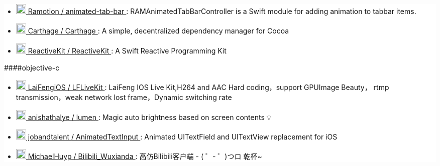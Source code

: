 * <img src='https://avatars1.githubusercontent.com/u/5435782?v=3&s=40' height='20' width='20'>[
      Ramotion
      /
      animated-tab-bar
](https://github.com/Ramotion/animated-tab-bar): 
      RAMAnimatedTabBarController is a Swift module for adding animation to tabbar items. 
    
* <img src='https://avatars1.githubusercontent.com/u/432536?v=3&s=40' height='20' width='20'>[
      Carthage
      /
      Carthage
](https://github.com/Carthage/Carthage): 
      A simple, decentralized dependency manager for Cocoa
    
* <img src='https://avatars2.githubusercontent.com/u/1660804?v=3&s=40' height='20' width='20'>[
      ReactiveKit
      /
      ReactiveKit
](https://github.com/ReactiveKit/ReactiveKit): 
      A Swift Reactive Programming Kit
    

####objective-c
* <img src='https://avatars0.githubusercontent.com/u/3478955?v=3&s=40' height='20' width='20'>[
      LaiFengiOS
      /
      LFLiveKit
](https://github.com/LaiFengiOS/LFLiveKit): 
      LaiFeng IOS Live Kit,H264 and AAC Hard coding，support GPUImage Beauty， rtmp transmission，weak network lost frame，Dynamic switching rate
    
* <img src='https://avatars3.githubusercontent.com/u/3526486?v=3&s=40' height='20' width='20'>[
      anishathalye
      /
      lumen
](https://github.com/anishathalye/lumen): 
      Magic auto brightness based on screen contents 💡

    
* <img src='https://avatars2.githubusercontent.com/u/994334?v=3&s=40' height='20' width='20'>[
      jobandtalent
      /
      AnimatedTextInput
](https://github.com/jobandtalent/AnimatedTextInput): 
      Animated UITextField and UITextView replacement for iOS
    
* <img src='https://avatars2.githubusercontent.com/u/12581809?v=3&s=40' height='20' width='20'>[
      MichaelHuyp
      /
      Bilibili_Wuxianda
](https://github.com/MichaelHuyp/Bilibili_Wuxianda): 
      高仿Bilibili客户端 - ( ゜- ゜)つロ 乾杯~
    